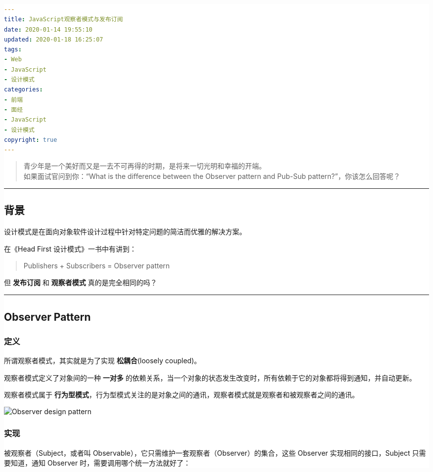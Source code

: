 ```yaml
---
title: JavaScript观察者模式与发布订阅
date: 2020-01-14 19:55:10
updated: 2020-01-18 16:25:07
tags:
- Web
- JavaScript
- 设计模式
categories:
- 前端
- 面经
- JavaScript
- 设计模式
copyright: true
---
```


<link type="text/css" rel="stylesheet" href="../custom.css" />

> <span class = 'introduction'>青少年是一个美好而又是一去不可再得的时期，是将来一切光明和幸福的开端。</span><br/>
如果面试官问到你：“What is the difference between the Observer pattern and Pub-Sub pattern?”，你该怎么回答呢？



<hr/>

## 背景

<div class="note info">设计模式是在面向对象软件设计过程中针对特定问题的简洁而优雅的解决方案。</div>

在《Head First 设计模式》一书中有讲到：

> Publishers + Subscribers = Observer pattern

但 **发布订阅** 和 **观察者模式** 真的是完全相同的吗？

<hr />

## Observer Pattern

### 定义

所谓观察者模式，其实就是为了实现 **松耦合**(loosely coupled)。

观察者模式定义了对象间的一种 **一对多** 的依赖关系，当一个对象的状态发生改变时，所有依赖于它的对象都将得到通知，并自动更新。

观察者模式属于 **行为型模式**，行为型模式关注的是对象之间的通讯，观察者模式就是观察者和被观察者之间的通讯。

<img src="ObserverPattern.png" alt="Observer design pattern" />

### 实现

被观察者（Subject，或者叫 Observable），它只需维护一套观察者（Observer）的集合，这些 Observer 实现相同的接口，Subject 只需要知道，通知 Observer 时，需要调用哪个统一方法就好了：
